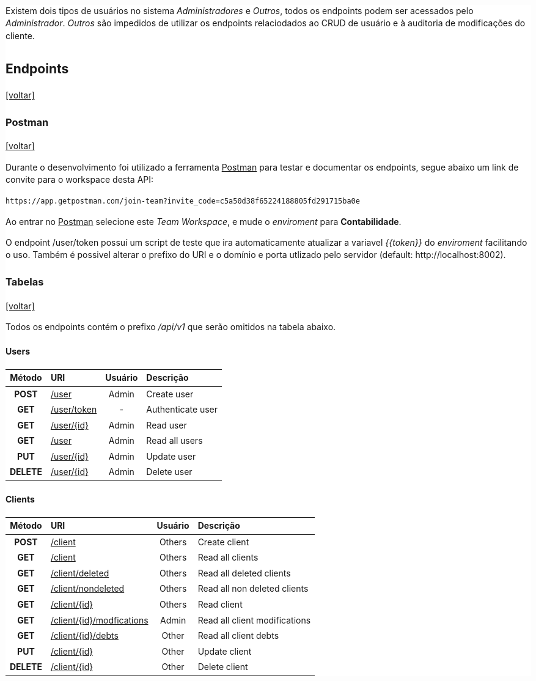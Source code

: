 Existem dois tipos de usuários no sistema _Administradores_ e _Outros_, todos os endpoints podem ser acessados pelo _Administrador_. _Outros_ são impedidos de utilizar os endpoints relaciodados ao CRUD de usuário e à auditoria de modificações do cliente. 

## Endpoints
[[voltar]](#sumário)


### Postman
[[voltar]](#sumário)

Durante o desenvolvimento foi utilizado a ferramenta [Postman](https://www.getpostman.com/) para testar e documentar os endpoints, segue abaixo um link de convite para o workspace desta API:

```
https://app.getpostman.com/join-team?invite_code=c5a50d38f65224188805fd291715ba0e
```

Ao entrar no [Postman](https://www.getpostman.com/) selecione este _Team Workspace_, e mude o _enviroment_ para **Contabilidade**.

O endpoint /user/token possuí um script de teste que ira automaticamente atualizar a variavel _{{token}}_ do _enviroment_
 facilitando o uso. Também é possivel alterar o prefixo do URI e o domínio e porta utlizado pelo servidor (default: http://localhost:8002).
 
### Tabelas
[[voltar]](#sumário)

Todos os endpoints contém o prefixo _/api/v1_ que serão omitidos na tabela abaixo.

#### Users

| Método | URI | Usuário | Descrição | 
| :---: | :--- | :---: | :--- | 
| **POST** | [/user](#post-user) | Admin | Create user |
| **GET** | [/user/token](#get-usertoken) | - | Authenticate user |
| **GET** | [/user/{id}](#get-userid) | Admin | Read user |
| **GET** | [/user](#get-user) | Admin | Read all users |
| **PUT** | [/user/{id}](#put-userid) | Admin | Update user |
| **DELETE** | [/user/{id}](#delete-userid) | Admin | Delete user |

#### Clients

| Método | URI | Usuário | Descrição | 
| :---: | :--- | :---: | :---  |
| **POST** | [/client](#post-client) | Others | Create client |
| **GET** | [/client](#get-client-ou-clientdeleted-ou-clientnondeleted) | Others | Read all clients |
| **GET** | [/client/deleted](#get-client-ou-clientdeleted-ou-clientnondeleted) | Others | Read all deleted clients |
| **GET** | [/client/nondeleted](#get-client-ou-clientdeleted-ou-clientnondeleted) | Others | Read all non deleted clients |
| **GET** | [/client/{id}](#get-clientid) | Others | Read client |
| **GET** | [/client/{id}/modfications](#get-clientidmodifications) | Admin | Read all client modifications |
| **GET** | [/client/{id}/debts](#get-clientiddebts) | Other | Read all client debts |
| **PUT** | [/client/{id}](#put-clientid) | Other | Update client |
| **DELETE** | [/client/{id}](#delete-clientid) | Other | Delete client |
